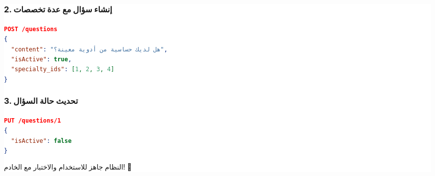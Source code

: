### 2. إنشاء سؤال مع عدة تخصصات
```json
POST /questions
{
  "content": "هل لديك حساسية من أدوية معينة؟",
  "isActive": true,
  "specialty_ids": [1, 2, 3, 4]
}
```

### 3. تحديث حالة السؤال
```json
PUT /questions/1
{
  "isActive": false
}
```

النظام جاهز للاستخدام والاختبار مع الخادم! 🚀